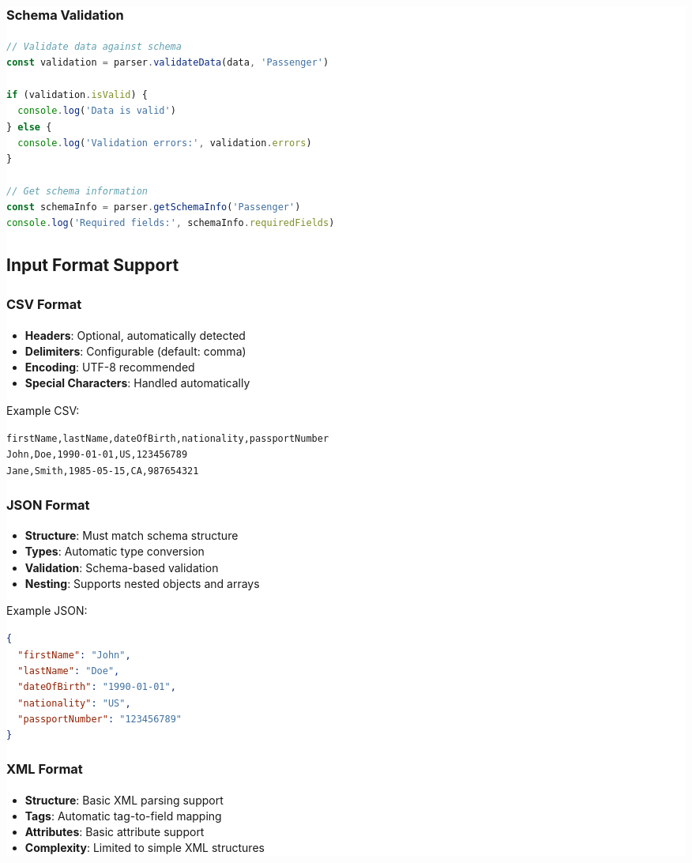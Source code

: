
### Schema Validation

```typescript
// Validate data against schema
const validation = parser.validateData(data, 'Passenger')

if (validation.isValid) {
  console.log('Data is valid')
} else {
  console.log('Validation errors:', validation.errors)
}

// Get schema information
const schemaInfo = parser.getSchemaInfo('Passenger')
console.log('Required fields:', schemaInfo.requiredFields)
```

## Input Format Support

### CSV Format
- **Headers**: Optional, automatically detected
- **Delimiters**: Configurable (default: comma)
- **Encoding**: UTF-8 recommended
- **Special Characters**: Handled automatically

Example CSV:
```csv
firstName,lastName,dateOfBirth,nationality,passportNumber
John,Doe,1990-01-01,US,123456789
Jane,Smith,1985-05-15,CA,987654321
```

### JSON Format
- **Structure**: Must match schema structure
- **Types**: Automatic type conversion
- **Validation**: Schema-based validation
- **Nesting**: Supports nested objects and arrays

Example JSON:
```json
{
  "firstName": "John",
  "lastName": "Doe",
  "dateOfBirth": "1990-01-01",
  "nationality": "US",
  "passportNumber": "123456789"
}
```

### XML Format
- **Structure**: Basic XML parsing support
- **Tags**: Automatic tag-to-field mapping
- **Attributes**: Basic attribute support
- **Complexity**: Limited to simple XML structures
